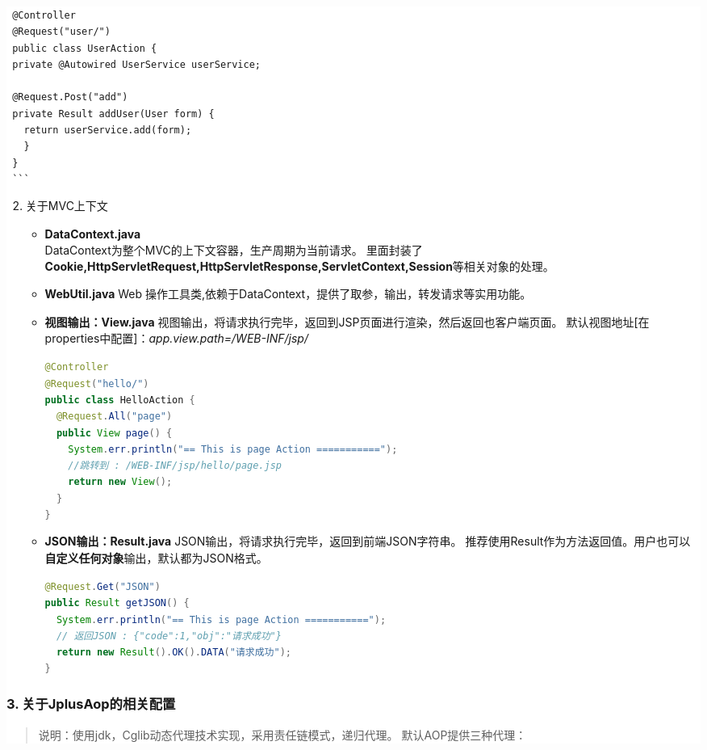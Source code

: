     @Controller
     @Request("user/")
     public class UserAction {
     private @Autowired UserService userService;

     @Request.Post("add")
     private Result addUser(User form) {
       return userService.add(form);
       }
     }
     ```

2. 关于MVC上下文
   - **DataContext.java**			
     DataContext为整个MVC的上下文容器，生产周期为当前请求。
     里面封装了**Cookie,HttpServletRequest,HttpServletResponse,ServletContext,Session**等相关对象的处理。

   - **WebUtil.java**
     Web 操作工具类,依赖于DataContext，提供了取参，输出，转发请求等实用功能。

   - **视图输出：View.java**
     视图输出，将请求执行完毕，返回到JSP页面进行渲染，然后返回也客户端页面。
     默认视图地址[在properties中配置]：*app.view.path=/WEB-INF/jsp/*

     ```java
     @Controller
     @Request("hello/")
     public class HelloAction {
       @Request.All("page")
       public View page() {
         System.err.println("== This is page Action ===========");
         //跳转到 : /WEB-INF/jsp/hello/page.jsp
         return new View();
       }
     }
     ```

   - **JSON输出：Result.java**
      JSON输出，将请求执行完毕，返回到前端JSON字符串。
      推荐使用Result作为方法返回值。用户也可以**自定义任何对象**输出，默认都为JSON格式。

     ```java
     @Request.Get("JSON")
     public Result getJSON() {
       System.err.println("== This is page Action ===========");
       // 返回JSON : {"code":1,"obj":"请求成功"}
       return new Result().OK().DATA("请求成功");
     }
     ```


### 3. 关于JplusAop的相关配置 ###
> 说明：使用jdk，Cglib动态代理技术实现，采用责任链模式，递归代理。
> 默认AOP提供三种代理：
